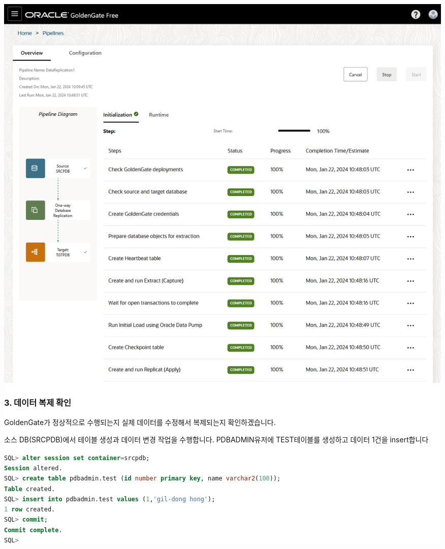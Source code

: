 ![](/assets/images/blog/oggfree/r9.jpg)

### 3. 데이터 복제 확인

GoldenGate가 정상적으로 수행되는지 실제 데이터를 수정해서 복제되는지 확인하겠습니다. 

소스 DB(SRCPDB)에서 테이블 생성과 데이터 변경 작업을 수행합니다. PDBADMIN유저에 TEST테이블를 생성하고 데이터 1건을 insert합니다

```sql
SQL> alter session set container=srcpdb;
Session altered.
SQL> create table pdbadmin.test (id number primary key, name varchar2(100));
Table created.
SQL> insert into pdbadmin.test values (1,'gil-dong hong');
1 row created.
SQL> commit;
Commit complete.
SQL>
```
